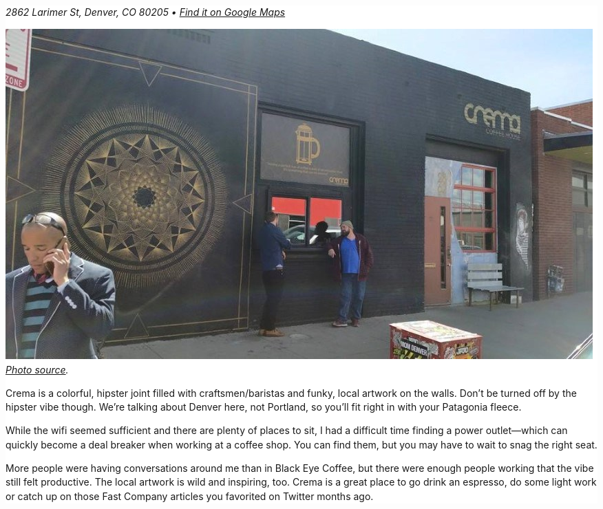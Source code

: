 _2862 Larimer St, Denver, CO 80205 •_ [_Find it on Google Maps_](https://www.google.com/maps/place/Crema+Coffee+House/@39.7611445,-104.9839116,17z/data=!3m1!4b1!4m5!3m4!1s0x876c791f1b608a1f:0xbdce7db3efcc0a50!8m2!3d39.7611445!4d-104.9817229)

[_![cremaA2x.jpg](./cremaA2x.jpg)Photo source_](https://denverrealestateviews.com/denver-vespa-coffee-shop-tour/)_._

Crema is a colorful, hipster joint filled with craftsmen/baristas and funky, local artwork on the walls. Don’t be turned off by the hipster vibe though. We’re talking about Denver here, not Portland, so you’ll fit right in with your Patagonia fleece.

While the wifi seemed sufficient and there are plenty of places to sit, I had a difficult time finding a power outlet—which can quickly become a deal breaker when working at a coffee shop. You can find them, but you may have to wait to snag the right seat.

More people were having conversations around me than in Black Eye Coffee, but there were enough people working that the vibe still felt productive. The local artwork is wild and inspiring, too. Crema is a great place to go drink an espresso, do some light work or catch up on those Fast Company articles you favorited on Twitter months ago.
